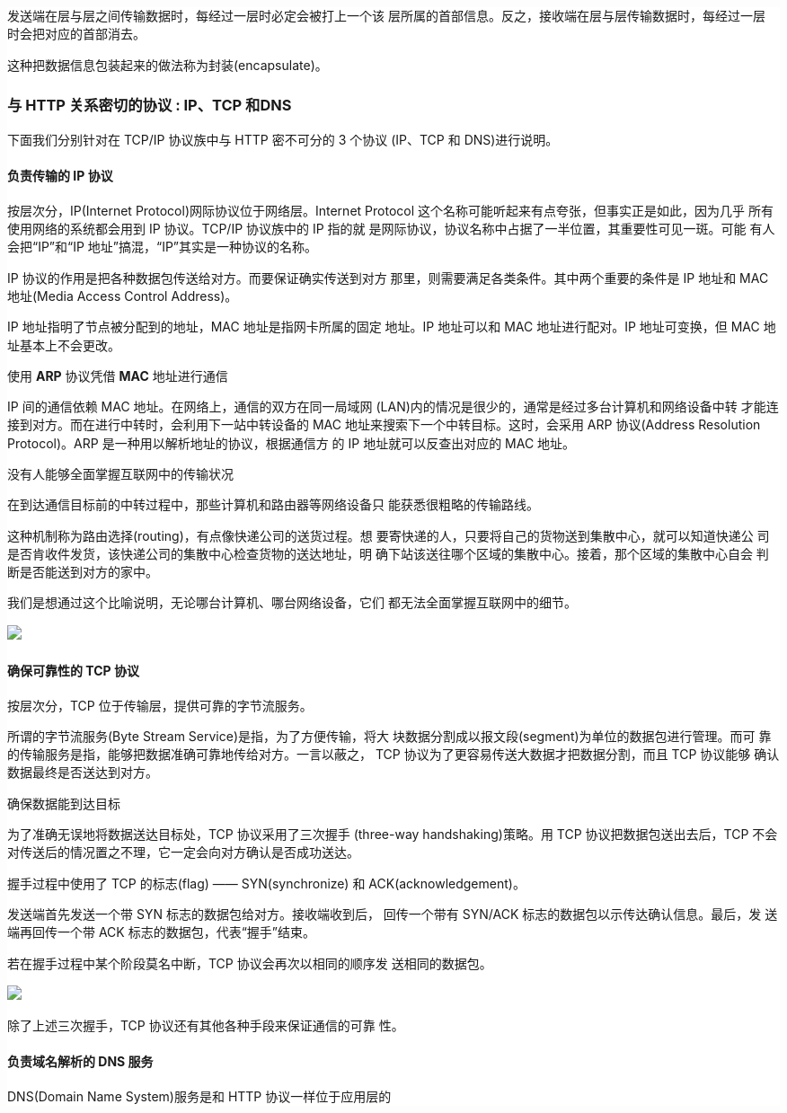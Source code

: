 发送端在层与层之间传输数据时，每经过一层时必定会被打上一个该 层所属的首部信息。反之，接收端在层与层传输数据时，每经过一层 时会把对应的首部消去。

这种把数据信息包装起来的做法称为封装(encapsulate)。

### 与 **HTTP** 关系密切的协议 **: IP**、**TCP** 和DNS

下面我们分别针对在 TCP/IP 协议族中与 HTTP 密不可分的 3 个协议 (IP、TCP 和 DNS)进行说明。

#### 负责传输的 **IP** 协议

按层次分，IP(Internet Protocol)网际协议位于网络层。Internet Protocol 这个名称可能听起来有点夸张，但事实正是如此，因为几乎 所有使用网络的系统都会用到 IP 协议。TCP/IP 协议族中的 IP 指的就 是网际协议，协议名称中占据了一半位置，其重要性可见一斑。可能 有人会把“IP”和“IP 地址”搞混，“IP”其实是一种协议的名称。

IP 协议的作用是把各种数据包传送给对方。而要保证确实传送到对方 那里，则需要满足各类条件。其中两个重要的条件是 IP 地址和 MAC 地址(Media Access Control Address)。

IP 地址指明了节点被分配到的地址，MAC 地址是指网卡所属的固定 地址。IP 地址可以和 MAC 地址进行配对。IP 地址可变换，但 MAC 地址基本上不会更改。

使用 **ARP** 协议凭借 **MAC** 地址进行通信

IP 间的通信依赖 MAC 地址。在网络上，通信的双方在同一局域网 (LAN)内的情况是很少的，通常是经过多台计算机和网络设备中转 才能连接到对方。而在进行中转时，会利用下一站中转设备的 MAC 地址来搜索下一个中转目标。这时，会采用 ARP 协议(Address Resolution Protocol)。ARP 是一种用以解析地址的协议，根据通信方 的 IP 地址就可以反查出对应的 MAC 地址。

没有人能够全面掌握互联网中的传输状况

在到达通信目标前的中转过程中，那些计算机和路由器等网络设备只 能获悉很粗略的传输路线。

这种机制称为路由选择(routing)，有点像快递公司的送货过程。想 要寄快递的人，只要将自己的货物送到集散中心，就可以知道快递公 司是否肯收件发货，该快递公司的集散中心检查货物的送达地址，明 确下站该送往哪个区域的集散中心。接着，那个区域的集散中心自会 判断是否能送到对方的家中。

我们是想通过这个比喻说明，无论哪台计算机、哪台网络设备，它们 都无法全面掌握互联网中的细节。

![](https://pic4.zhimg.com/80/v2-2cd84d4ea9000be7aec9369fa3cb4dff_1440w.png)

#### 确保可靠性的 **TCP** 协议

按层次分，TCP 位于传输层，提供可靠的字节流服务。

所谓的字节流服务(Byte Stream Service)是指，为了方便传输，将大 块数据分割成以报文段(segment)为单位的数据包进行管理。而可 靠的传输服务是指，能够把数据准确可靠地传给对方。一言以蔽之， TCP 协议为了更容易传送大数据才把数据分割，而且 TCP 协议能够 确认数据最终是否送达到对方。

确保数据能到达目标

为了准确无误地将数据送达目标处，TCP 协议采用了三次握手 (three-way handshaking)策略。用 TCP 协议把数据包送出去后，TCP 不会对传送后的情况置之不理，它一定会向对方确认是否成功送达。

握手过程中使用了 TCP 的标志(flag) —— SYN(synchronize) 和 ACK(acknowledgement)。

发送端首先发送一个带 SYN 标志的数据包给对方。接收端收到后， 回传一个带有 SYN/ACK 标志的数据包以示传达确认信息。最后，发 送端再回传一个带 ACK 标志的数据包，代表“握手”结束。

若在握手过程中某个阶段莫名中断，TCP 协议会再次以相同的顺序发 送相同的数据包。

![](https://pic4.zhimg.com/80/v2-e18b22cde01d5935b5086eda69468155_1440w.png)

除了上述三次握手，TCP 协议还有其他各种手段来保证通信的可靠 性。

#### 负责域名解析的 **DNS** 服务

DNS(Domain Name System)服务是和 HTTP 协议一样位于应用层的
